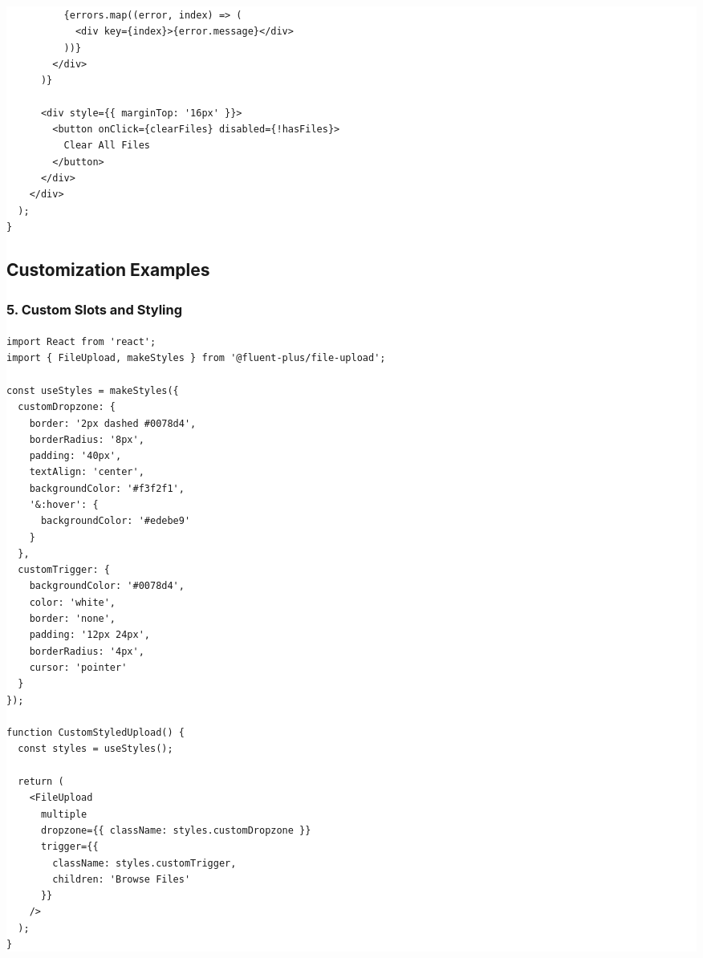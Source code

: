```tsx
          {errors.map((error, index) => (
            <div key={index}>{error.message}</div>
          ))}
        </div>
      )}
      
      <div style={{ marginTop: '16px' }}>
        <button onClick={clearFiles} disabled={!hasFiles}>
          Clear All Files
        </button>
      </div>
    </div>
  );
}
```

## Customization Examples

### 5. Custom Slots and Styling

```tsx
import React from 'react';
import { FileUpload, makeStyles } from '@fluent-plus/file-upload';

const useStyles = makeStyles({
  customDropzone: {
    border: '2px dashed #0078d4',
    borderRadius: '8px',
    padding: '40px',
    textAlign: 'center',
    backgroundColor: '#f3f2f1',
    '&:hover': {
      backgroundColor: '#edebe9'
    }
  },
  customTrigger: {
    backgroundColor: '#0078d4',
    color: 'white',
    border: 'none',
    padding: '12px 24px',
    borderRadius: '4px',
    cursor: 'pointer'
  }
});

function CustomStyledUpload() {
  const styles = useStyles();

  return (
    <FileUpload
      multiple
      dropzone={{ className: styles.customDropzone }}
      trigger={{ 
        className: styles.customTrigger,
        children: 'Browse Files'
      }}
    />
  );
}
```
